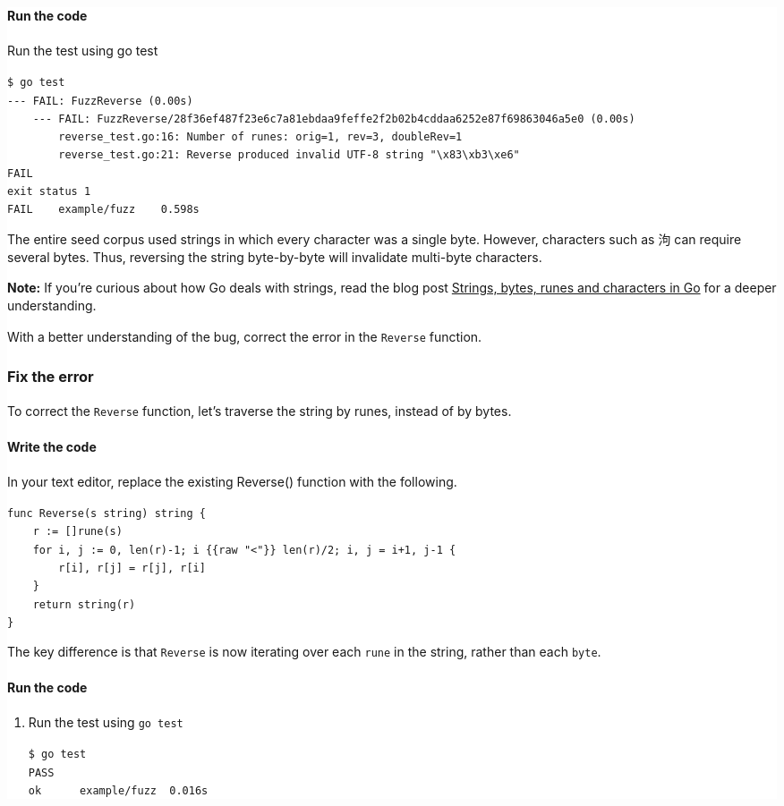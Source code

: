 #### Run the code

Run the test using go test

```
$ go test
--- FAIL: FuzzReverse (0.00s)
    --- FAIL: FuzzReverse/28f36ef487f23e6c7a81ebdaa9feffe2f2b02b4cddaa6252e87f69863046a5e0 (0.00s)
        reverse_test.go:16: Number of runes: orig=1, rev=3, doubleRev=1
        reverse_test.go:21: Reverse produced invalid UTF-8 string "\x83\xb3\xe6"
FAIL
exit status 1
FAIL    example/fuzz    0.598s
```

The entire seed corpus used strings in which every character was a single byte.
However, characters such as 泃 can require several bytes. Thus, reversing the
string byte-by-byte will invalidate multi-byte characters.

**Note:** If you’re curious about how Go deals with strings, read the blog post
[Strings, bytes, runes and characters in Go](/blog/strings) for a
deeper understanding.

With a better understanding of the bug, correct the error in the `Reverse`
function.

### Fix the error

To correct the `Reverse` function, let’s traverse the string by runes, instead
of by bytes.

#### Write the code

In your text editor, replace the existing Reverse() function with the following.

```
func Reverse(s string) string {
    r := []rune(s)
    for i, j := 0, len(r)-1; i {{raw "<"}} len(r)/2; i, j = i+1, j-1 {
        r[i], r[j] = r[j], r[i]
    }
    return string(r)
}
```

The key difference is that `Reverse` is now iterating over each `rune` in the
string, rather than each `byte`.

#### Run the code

1. Run the test using `go test`

   ```
   $ go test
   PASS
   ok      example/fuzz  0.016s
   ```
